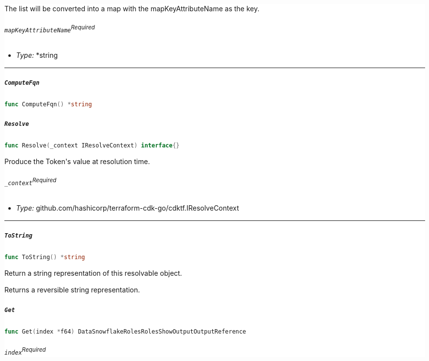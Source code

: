 The list will be converted into a map with the mapKeyAttributeName as the key.

###### `mapKeyAttributeName`<sup>Required</sup> <a name="mapKeyAttributeName" id="@cdktf/provider-snowflake.dataSnowflakeRoles.DataSnowflakeRolesRolesShowOutputList.allWithMapKey.parameter.mapKeyAttributeName"></a>

- *Type:* *string

---

##### `ComputeFqn` <a name="ComputeFqn" id="@cdktf/provider-snowflake.dataSnowflakeRoles.DataSnowflakeRolesRolesShowOutputList.computeFqn"></a>

```go
func ComputeFqn() *string
```

##### `Resolve` <a name="Resolve" id="@cdktf/provider-snowflake.dataSnowflakeRoles.DataSnowflakeRolesRolesShowOutputList.resolve"></a>

```go
func Resolve(_context IResolveContext) interface{}
```

Produce the Token's value at resolution time.

###### `_context`<sup>Required</sup> <a name="_context" id="@cdktf/provider-snowflake.dataSnowflakeRoles.DataSnowflakeRolesRolesShowOutputList.resolve.parameter._context"></a>

- *Type:* github.com/hashicorp/terraform-cdk-go/cdktf.IResolveContext

---

##### `ToString` <a name="ToString" id="@cdktf/provider-snowflake.dataSnowflakeRoles.DataSnowflakeRolesRolesShowOutputList.toString"></a>

```go
func ToString() *string
```

Return a string representation of this resolvable object.

Returns a reversible string representation.

##### `Get` <a name="Get" id="@cdktf/provider-snowflake.dataSnowflakeRoles.DataSnowflakeRolesRolesShowOutputList.get"></a>

```go
func Get(index *f64) DataSnowflakeRolesRolesShowOutputOutputReference
```

###### `index`<sup>Required</sup> <a name="index" id="@cdktf/provider-snowflake.dataSnowflakeRoles.DataSnowflakeRolesRolesShowOutputList.get.parameter.index"></a>
